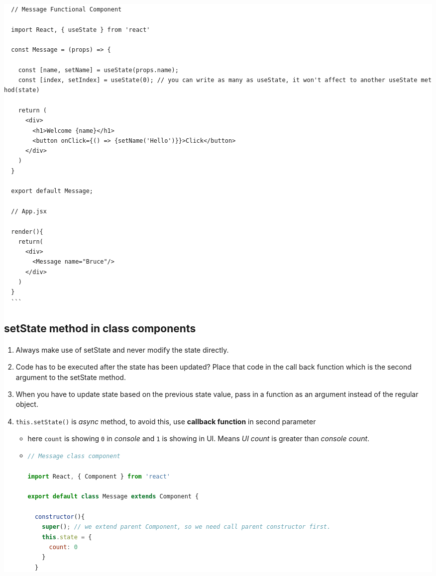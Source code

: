 
      // Message Functional Component

      import React, { useState } from 'react'

      const Message = (props) => {

        const [name, setName] = useState(props.name);
        const [index, setIndex] = useState(0); // you can write as many as useState, it won't affect to another useState method(state)

        return (
          <div>
            <h1>Welcome {name}</h1>
            <button onClick={() => {setName('Hello')}}>Click</button>
          </div>
        )
      }

      export default Message;

      // App.jsx

      render(){
        return(
          <div>
            <Message name="Bruce"/>
          </div>
        )
      }
      ```

## setState method in class components

1. Always make use of setState and never modify the state directly.
1. Code has to be executed after the state has been updated? Place that code in the call back
function which is the second argument to the setState method.
1. When you have to update state based on the previous state value, pass in a function as an
argument instead of the regular object.

1. `this.setState()` is *async* method, to avoid this, use **callback function** in second parameter
   - here `count` is showing `0` in *console* and `1` is showing in UI. Means *UI count* is greater than *console count*.
   -  ```jsx
      // Message class component

      import React, { Component } from 'react'

      export default class Message extends Component {

        constructor(){
          super(); // we extend parent Component, so we need call parent constructor first.
          this.state = {
            count: 0
          }
        }
